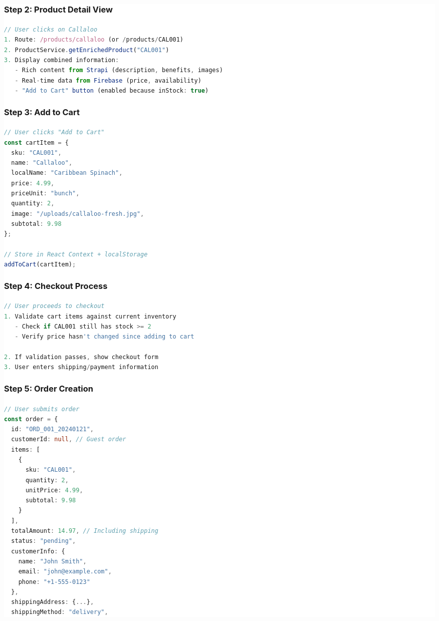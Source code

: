 ### **Step 2: Product Detail View**
```typescript
// User clicks on Callaloo
1. Route: /products/callaloo (or /products/CAL001)
2. ProductService.getEnrichedProduct("CAL001")
3. Display combined information:
   - Rich content from Strapi (description, benefits, images)
   - Real-time data from Firebase (price, availability)
   - "Add to Cart" button (enabled because inStock: true)
```

### **Step 3: Add to Cart**
```typescript
// User clicks "Add to Cart"
const cartItem = {
  sku: "CAL001",
  name: "Callaloo",
  localName: "Caribbean Spinach",
  price: 4.99,
  priceUnit: "bunch",
  quantity: 2,
  image: "/uploads/callaloo-fresh.jpg",
  subtotal: 9.98
};

// Store in React Context + localStorage
addToCart(cartItem);
```

### **Step 4: Checkout Process**
```typescript
// User proceeds to checkout
1. Validate cart items against current inventory
   - Check if CAL001 still has stock >= 2
   - Verify price hasn't changed since adding to cart
   
2. If validation passes, show checkout form
3. User enters shipping/payment information
```

### **Step 5: Order Creation**
```typescript
// User submits order
const order = {
  id: "ORD_001_20240121",
  customerId: null, // Guest order
  items: [
    {
      sku: "CAL001",
      quantity: 2,
      unitPrice: 4.99,
      subtotal: 9.98
    }
  ],
  totalAmount: 14.97, // Including shipping
  status: "pending",
  customerInfo: {
    name: "John Smith",
    email: "john@example.com",
    phone: "+1-555-0123"
  },
  shippingAddress: {...},
  shippingMethod: "delivery",
```